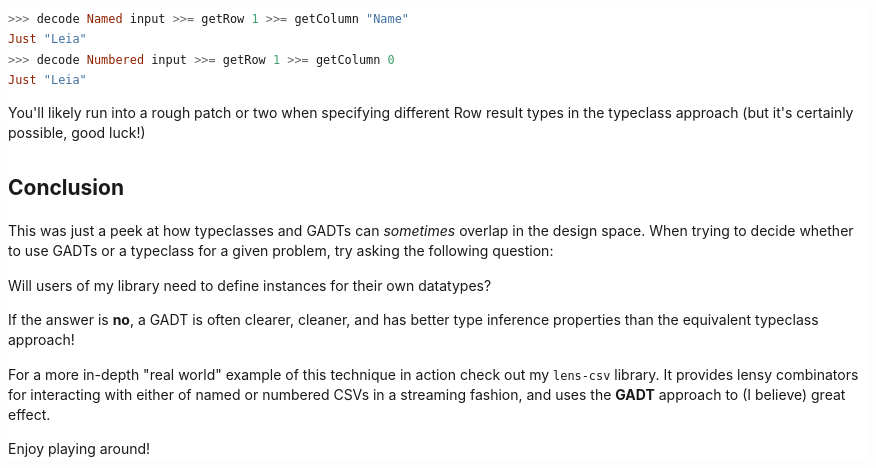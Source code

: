 ```haskell
>>> decode Named input >>= getRow 1 >>= getColumn "Name"
Just "Leia"
>>> decode Numbered input >>= getRow 1 >>= getColumn 0
Just "Leia"
```

You'll likely run into a rough patch or two when specifying different Row result types in the typeclass approach (but it's certainly possible, good luck!)

## Conclusion

This was just a peek at how typeclasses and GADTs can _sometimes_ overlap in the design space. When trying to decide whether to use GADTs or a typeclass for a given problem, try asking the following question:

Will users of my library need to define instances for their own datatypes?

If the answer is **no**, a GADT is often clearer, cleaner, and has better type inference properties than the equivalent typeclass approach!

For a more in-depth "real world" example of this technique in action check out my `lens-csv` library. It provides lensy combinators for interacting with either of named or numbered CSVs in a streaming fashion, and  uses the **GADT** approach to (I believe) great effect.

Enjoy playing around!
